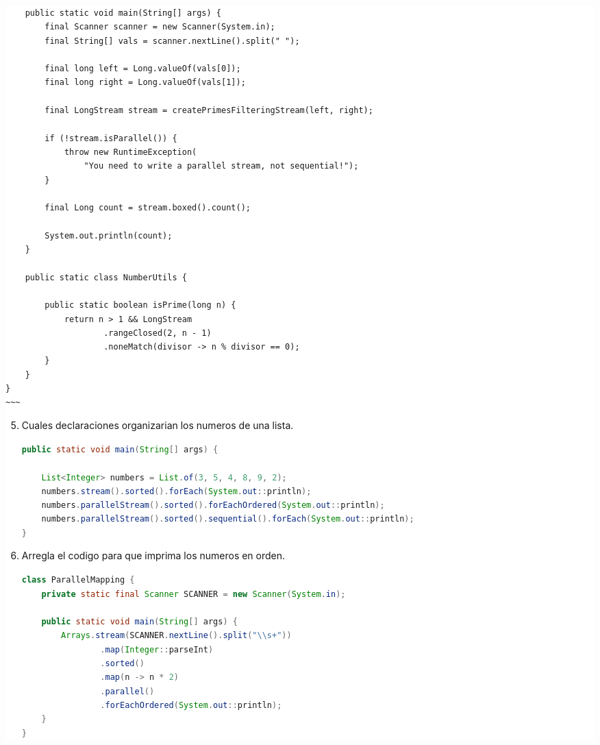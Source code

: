         public static void main(String[] args) {
            final Scanner scanner = new Scanner(System.in);
            final String[] vals = scanner.nextLine().split(" ");

            final long left = Long.valueOf(vals[0]);
            final long right = Long.valueOf(vals[1]);

            final LongStream stream = createPrimesFilteringStream(left, right);

            if (!stream.isParallel()) {
                throw new RuntimeException(
                    "You need to write a parallel stream, not sequential!");
            }

            final Long count = stream.boxed().count();

            System.out.println(count);
        }

        public static class NumberUtils {

            public static boolean isPrime(long n) {
                return n > 1 && LongStream
                        .rangeClosed(2, n - 1)
                        .noneMatch(divisor -> n % divisor == 0);
            }
        }
    }
    ~~~

5. Cuales declaraciones organizarian los numeros de una lista.

    ~~~java
    public static void main(String[] args) {

        List<Integer> numbers = List.of(3, 5, 4, 8, 9, 2);
        numbers.stream().sorted().forEach(System.out::println);
        numbers.parallelStream().sorted().forEachOrdered(System.out::println);
        numbers.parallelStream().sorted().sequential().forEach(System.out::println);
    }
    ~~~

6. Arregla el codigo para que imprima los numeros en orden.

    ~~~java
    class ParallelMapping {
        private static final Scanner SCANNER = new Scanner(System.in);

        public static void main(String[] args) {
            Arrays.stream(SCANNER.nextLine().split("\\s+"))
                    .map(Integer::parseInt)
                    .sorted()
                    .map(n -> n * 2)
                    .parallel()
                    .forEachOrdered(System.out::println);
        }
    }
    ~~~
